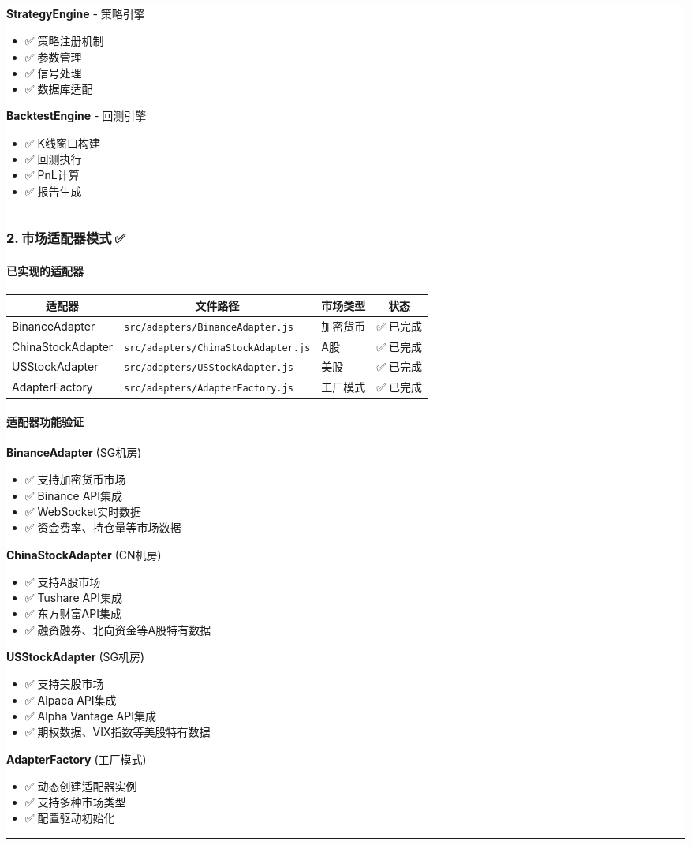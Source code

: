 **StrategyEngine** - 策略引擎
- ✅ 策略注册机制
- ✅ 参数管理
- ✅ 信号处理
- ✅ 数据库适配

**BacktestEngine** - 回测引擎
- ✅ K线窗口构建
- ✅ 回测执行
- ✅ PnL计算
- ✅ 报告生成

---

### 2. 市场适配器模式 ✅

#### 已实现的适配器

| 适配器 | 文件路径 | 市场类型 | 状态 |
|--------|---------|---------|------|
| BinanceAdapter | `src/adapters/BinanceAdapter.js` | 加密货币 | ✅ 已完成 |
| ChinaStockAdapter | `src/adapters/ChinaStockAdapter.js` | A股 | ✅ 已完成 |
| USStockAdapter | `src/adapters/USStockAdapter.js` | 美股 | ✅ 已完成 |
| AdapterFactory | `src/adapters/AdapterFactory.js` | 工厂模式 | ✅ 已完成 |

#### 适配器功能验证

**BinanceAdapter** (SG机房)
- ✅ 支持加密货币市场
- ✅ Binance API集成
- ✅ WebSocket实时数据
- ✅ 资金费率、持仓量等市场数据

**ChinaStockAdapter** (CN机房)
- ✅ 支持A股市场
- ✅ Tushare API集成
- ✅ 东方财富API集成
- ✅ 融资融券、北向资金等A股特有数据

**USStockAdapter** (SG机房)
- ✅ 支持美股市场
- ✅ Alpaca API集成
- ✅ Alpha Vantage API集成
- ✅ 期权数据、VIX指数等美股特有数据

**AdapterFactory** (工厂模式)
- ✅ 动态创建适配器实例
- ✅ 支持多种市场类型
- ✅ 配置驱动初始化

---
